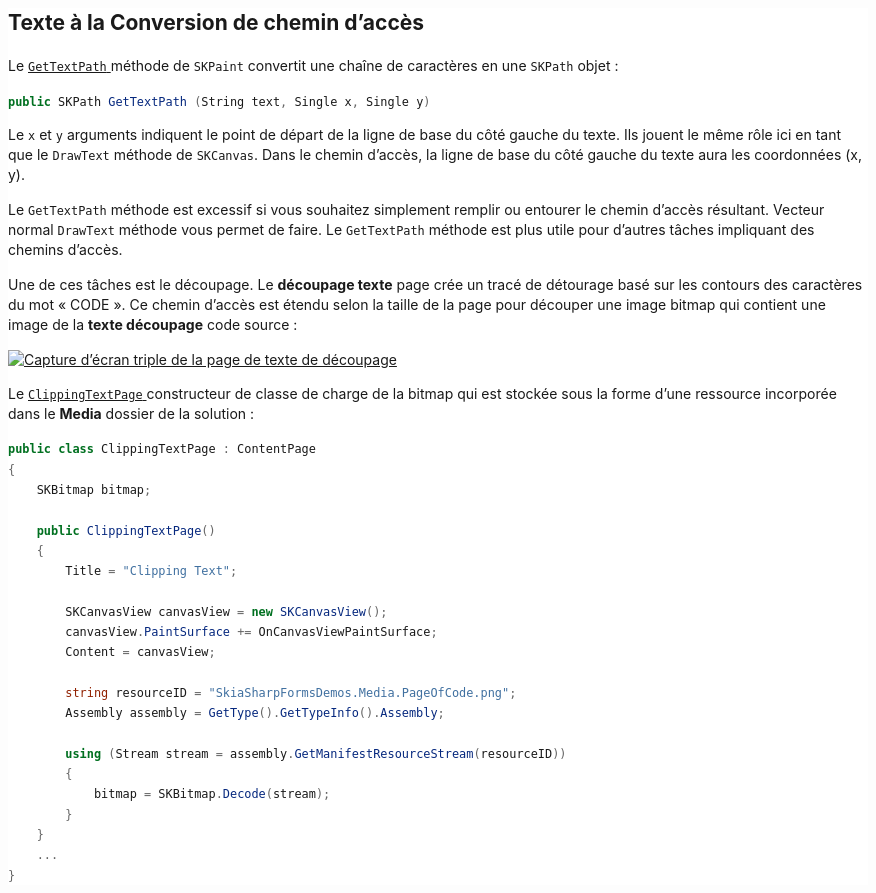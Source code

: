 ## <a name="text-to-path-conversion"></a>Texte à la Conversion de chemin d’accès

Le [ `GetTextPath` ](https://developer.xamarin.com/api/member/SkiaSharp.SKPaint.GetTextPath/p/System.String/System.Single/System.Single/) méthode de `SKPaint` convertit une chaîne de caractères en une `SKPath` objet :

```csharp
public SKPath GetTextPath (String text, Single x, Single y)
```

Le `x` et `y` arguments indiquent le point de départ de la ligne de base du côté gauche du texte. Ils jouent le même rôle ici en tant que le `DrawText` méthode de `SKCanvas`. Dans le chemin d’accès, la ligne de base du côté gauche du texte aura les coordonnées (x, y).

Le `GetTextPath` méthode est excessif si vous souhaitez simplement remplir ou entourer le chemin d’accès résultant. Vecteur normal `DrawText` méthode vous permet de faire. Le `GetTextPath` méthode est plus utile pour d’autres tâches impliquant des chemins d’accès.

Une de ces tâches est le découpage. Le **découpage texte** page crée un tracé de détourage basé sur les contours des caractères du mot « CODE ». Ce chemin d’accès est étendu selon la taille de la page pour découper une image bitmap qui contient une image de la **texte découpage** code source :

[![](text-paths-images/clippingtext-small.png "Capture d’écran triple de la page de texte de découpage")](text-paths-images/clippingtext-large.png#lightbox "Triple capture d’écran de la page de texte de découpage")

Le [ `ClippingTextPage` ](https://github.com/xamarin/xamarin-forms-samples/blob/master/SkiaSharpForms/Demos/Demos/SkiaSharpFormsDemos/Curves/ClippingTextPage.cs) constructeur de classe de charge de la bitmap qui est stockée sous la forme d’une ressource incorporée dans le **Media** dossier de la solution :

```csharp
public class ClippingTextPage : ContentPage
{
    SKBitmap bitmap;

    public ClippingTextPage()
    {
        Title = "Clipping Text";

        SKCanvasView canvasView = new SKCanvasView();
        canvasView.PaintSurface += OnCanvasViewPaintSurface;
        Content = canvasView;

        string resourceID = "SkiaSharpFormsDemos.Media.PageOfCode.png";
        Assembly assembly = GetType().GetTypeInfo().Assembly;

        using (Stream stream = assembly.GetManifestResourceStream(resourceID))
        {
            bitmap = SKBitmap.Decode(stream);
        }
    }
    ...
}
```
